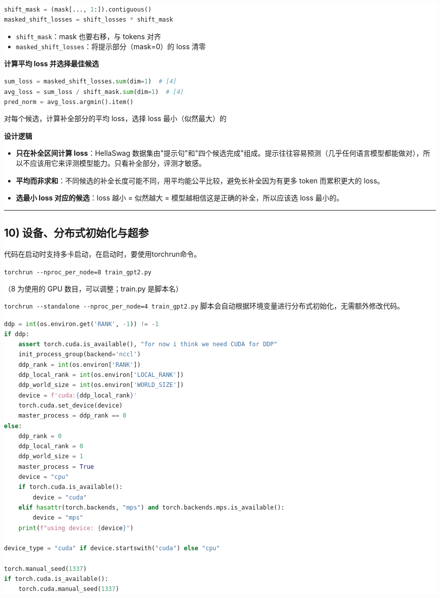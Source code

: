 ```python
shift_mask = (mask[..., 1:]).contiguous()
masked_shift_losses = shift_losses * shift_mask
```

- `shift_mask`：mask 也要右移，与 tokens 对齐
- `masked_shift_losses`：将提示部分（mask=0）的 loss 清零

**计算平均 loss 并选择最佳候选**

```python
sum_loss = masked_shift_losses.sum(dim=1)  # [4]
avg_loss = sum_loss / shift_mask.sum(dim=1)  # [4]
pred_norm = avg_loss.argmin().item()
```

对每个候选，计算补全部分的平均 loss，选择 loss 最小（似然最大）的

**设计逻辑**

- **只在补全区间计算 loss**：HellaSwag 数据集由"提示句"和"四个候选完成"组成。提示往往容易预测（几乎任何语言模型都能做对），所以不应该用它来评测模型能力。只看补全部分，评测才敏感。

- **平均而非求和**：不同候选的补全长度可能不同，用平均能公平比较，避免长补全因为有更多 token 而累积更大的 loss。

- **选最小 loss 对应的候选**：loss 越小 = 似然越大 = 模型越相信这是正确的补全，所以应该选 loss 最小的。

---

## 10) 设备、分布式初始化与超参

代码在启动时支持多卡启动，在启动时，要使用torchrun命令。

```
torchrun --nproc_per_node=8 train_gpt2.py
```

（8 为使用的 GPU 数目，可以调整；train.py 是脚本名）

`torchrun --standalone --nproc_per_node=4 train_gpt2.py`
脚本会自动根据环境变量进行分布式初始化，无需额外修改代码。

```python
ddp = int(os.environ.get('RANK', -1)) != -1
if ddp:
    assert torch.cuda.is_available(), "for now i think we need CUDA for DDP"
    init_process_group(backend='nccl')
    ddp_rank = int(os.environ['RANK'])
    ddp_local_rank = int(os.environ['LOCAL_RANK'])
    ddp_world_size = int(os.environ['WORLD_SIZE'])
    device = f'cuda:{ddp_local_rank}'
    torch.cuda.set_device(device)
    master_process = ddp_rank == 0
else:
    ddp_rank = 0
    ddp_local_rank = 0
    ddp_world_size = 1
    master_process = True
    device = "cpu"
    if torch.cuda.is_available():
        device = "cuda"
    elif hasattr(torch.backends, "mps") and torch.backends.mps.is_available():
        device = "mps"
    print(f"using device: {device}")

device_type = "cuda" if device.startswith("cuda") else "cpu"

torch.manual_seed(1337)
if torch.cuda.is_available():
    torch.cuda.manual_seed(1337)
```